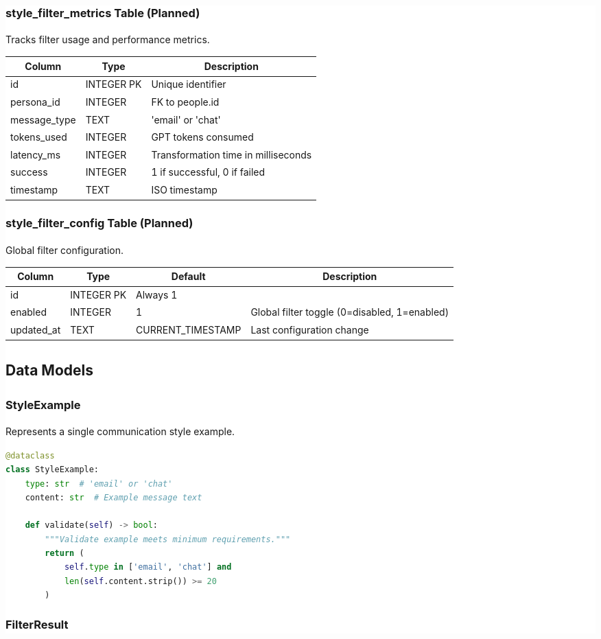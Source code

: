 ### style_filter_metrics Table (Planned)

Tracks filter usage and performance metrics.

| Column | Type | Description |
|--------|------|-------------|
| id | INTEGER PK | Unique identifier |
| persona_id | INTEGER | FK to people.id |
| message_type | TEXT | 'email' or 'chat' |
| tokens_used | INTEGER | GPT tokens consumed |
| latency_ms | INTEGER | Transformation time in milliseconds |
| success | INTEGER | 1 if successful, 0 if failed |
| timestamp | TEXT | ISO timestamp |

### style_filter_config Table (Planned)

Global filter configuration.

| Column | Type | Default | Description |
|--------|------|---------|-------------|
| id | INTEGER PK | Always 1 |
| enabled | INTEGER | 1 | Global filter toggle (0=disabled, 1=enabled) |
| updated_at | TEXT | CURRENT_TIMESTAMP | Last configuration change |

## Data Models

### StyleExample

Represents a single communication style example.

```python
@dataclass
class StyleExample:
    type: str  # 'email' or 'chat'
    content: str  # Example message text
    
    def validate(self) -> bool:
        """Validate example meets minimum requirements."""
        return (
            self.type in ['email', 'chat'] and
            len(self.content.strip()) >= 20
        )
```

### FilterResult
